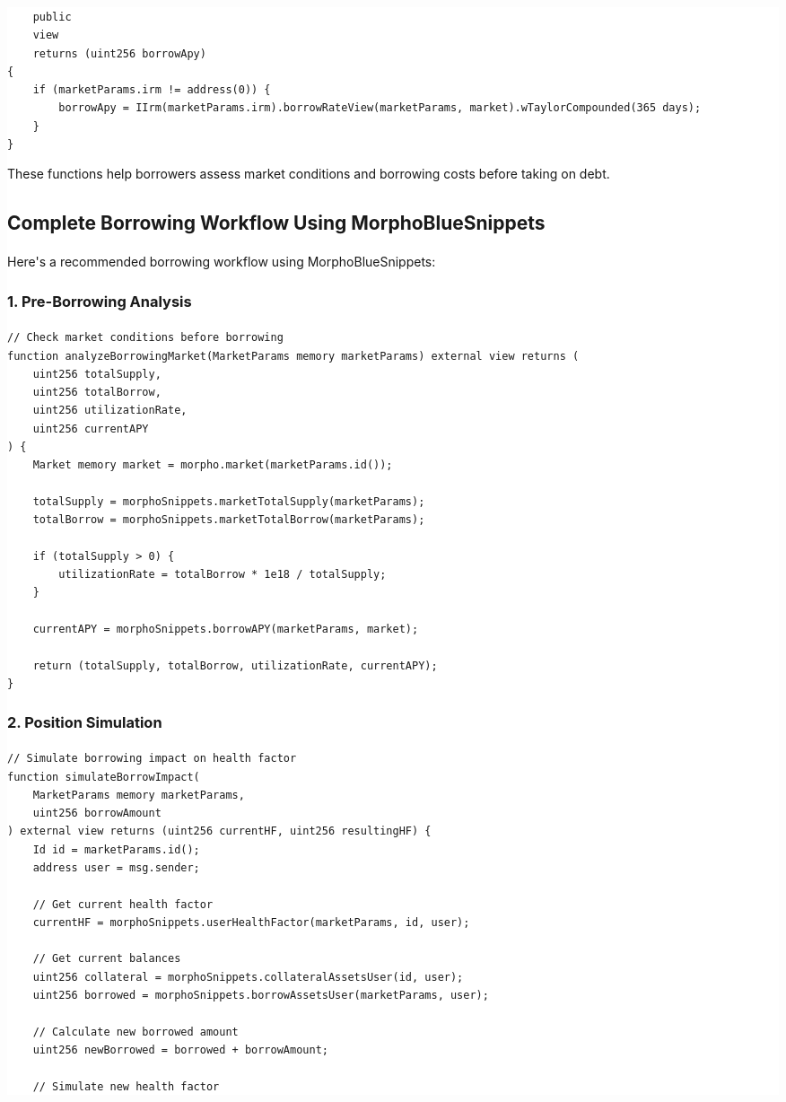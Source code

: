 ```solidity
    public
    view
    returns (uint256 borrowApy)
{
    if (marketParams.irm != address(0)) {
        borrowApy = IIrm(marketParams.irm).borrowRateView(marketParams, market).wTaylorCompounded(365 days);
    }
}
```

These functions help borrowers assess market conditions and borrowing costs before taking on debt.

## Complete Borrowing Workflow Using MorphoBlueSnippets

Here's a recommended borrowing workflow using MorphoBlueSnippets:

### 1. Pre-Borrowing Analysis

```solidity
// Check market conditions before borrowing
function analyzeBorrowingMarket(MarketParams memory marketParams) external view returns (
    uint256 totalSupply,
    uint256 totalBorrow,
    uint256 utilizationRate,
    uint256 currentAPY
) {
    Market memory market = morpho.market(marketParams.id());
    
    totalSupply = morphoSnippets.marketTotalSupply(marketParams);
    totalBorrow = morphoSnippets.marketTotalBorrow(marketParams);
    
    if (totalSupply > 0) {
        utilizationRate = totalBorrow * 1e18 / totalSupply;
    }
    
    currentAPY = morphoSnippets.borrowAPY(marketParams, market);
    
    return (totalSupply, totalBorrow, utilizationRate, currentAPY);
}
```

### 2. Position Simulation

```solidity
// Simulate borrowing impact on health factor
function simulateBorrowImpact(
    MarketParams memory marketParams,
    uint256 borrowAmount
) external view returns (uint256 currentHF, uint256 resultingHF) {
    Id id = marketParams.id();
    address user = msg.sender;
    
    // Get current health factor
    currentHF = morphoSnippets.userHealthFactor(marketParams, id, user);
    
    // Get current balances
    uint256 collateral = morphoSnippets.collateralAssetsUser(id, user);
    uint256 borrowed = morphoSnippets.borrowAssetsUser(marketParams, user);
    
    // Calculate new borrowed amount
    uint256 newBorrowed = borrowed + borrowAmount;
    
    // Simulate new health factor
```
